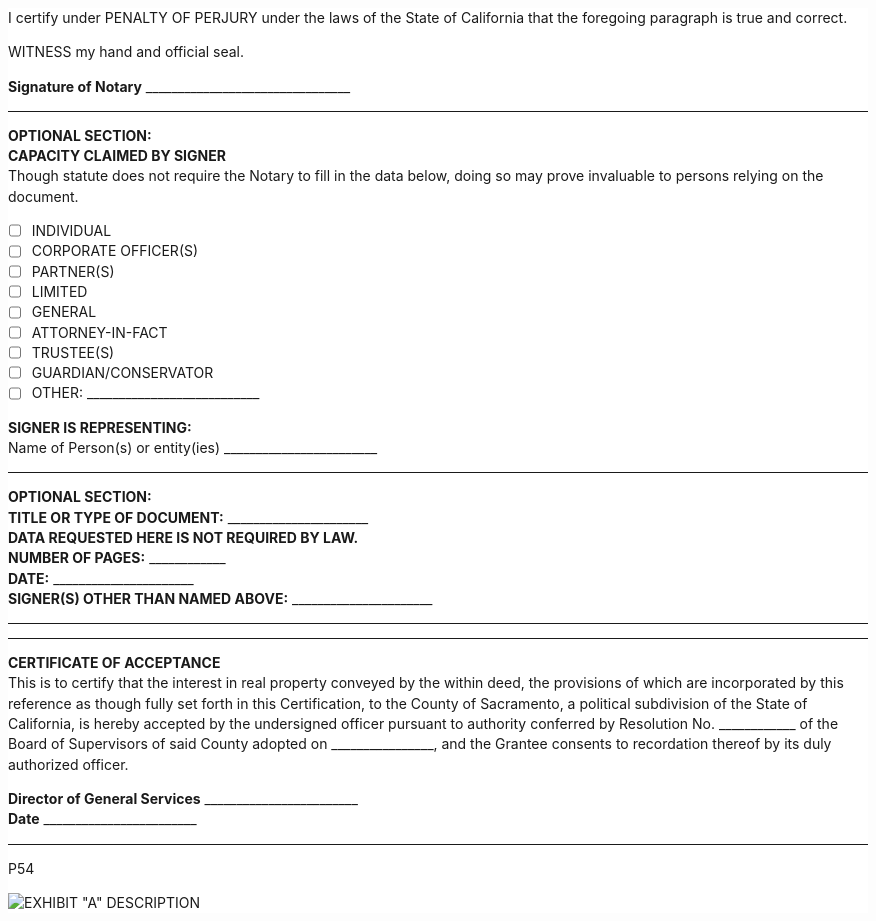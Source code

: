 I certify under PENALTY OF PERJURY under the laws of the State of California that the foregoing paragraph is true and correct.

WITNESS my hand and official seal.

**Signature of Notary** ________________________________

---

**OPTIONAL SECTION:**  
**CAPACITY CLAIMED BY SIGNER**  
Though statute does not require the Notary to fill in the data below, doing so may prove invaluable to persons relying on the document.

- [ ] INDIVIDUAL  
- [ ] CORPORATE OFFICER(S)  
- [ ] PARTNER(S)  
- [ ] LIMITED  
- [ ] GENERAL  
- [ ] ATTORNEY-IN-FACT  
- [ ] TRUSTEE(S)  
- [ ] GUARDIAN/CONSERVATOR  
- [ ] OTHER: ___________________________

**SIGNER IS REPRESENTING:**  
Name of Person(s) or entity(ies) ________________________

---

**OPTIONAL SECTION:**  
**TITLE OR TYPE OF DOCUMENT:** ______________________  
**DATA REQUESTED HERE IS NOT REQUIRED BY LAW.**  
**NUMBER OF PAGES:** ____________  
**DATE:** ______________________  
**SIGNER(S) OTHER THAN NAMED ABOVE:** ______________________  

---

**********************************************************************  
**CERTIFICATE OF ACCEPTANCE**  
This is to certify that the interest in real property conveyed by the within deed, the provisions of which are incorporated by this reference as though fully set forth in this Certification, to the County of Sacramento, a political subdivision of the State of California, is hereby accepted by the undersigned officer pursuant to authority conferred by Resolution No. ____________ of the Board of Supervisors of said County adopted on ________________, and the Grantee consents to recordation thereof by its duly authorized officer.

**Director of General Services** ________________________  
**Date** ________________________  

**********************************************************************  

P54

![EXHIBIT "A" DESCRIPTION](https://via.placeholder.com/993x768.png?text=EXHIBIT+"A"+DESCRIPTION)
